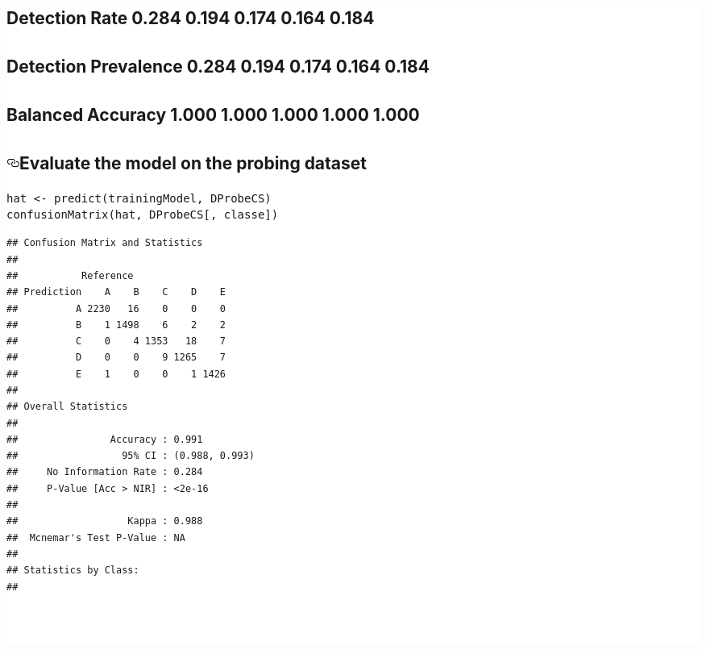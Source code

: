 ## Detection Rate          0.284    0.194    0.174    0.164    0.184
## Detection Prevalence    0.284    0.194    0.174    0.164    0.184
## Balanced Accuracy       1.000    1.000    1.000    1.000    1.000
</code></pre>

<h2><a id="user-content-evaluate-the-model-on-the-probing-dataset" class="anchor" href="#evaluate-the-model-on-the-probing-dataset" aria-hidden="true"><svg aria-hidden="true" class="octicon octicon-link" height="16" version="1.1" viewBox="0 0 16 16" width="16"><path d="M4 9h1v1H4c-1.5 0-3-1.69-3-3.5S2.55 3 4 3h4c1.45 0 3 1.69 3 3.5 0 1.41-.91 2.72-2 3.25V8.59c.58-.45 1-1.27 1-2.09C10 5.22 8.98 4 8 4H4c-.98 0-2 1.22-2 2.5S3 9 4 9zm9-3h-1v1h1c1 0 2 1.22 2 2.5S13.98 12 13 12H9c-.98 0-2-1.22-2-2.5 0-.83.42-1.64 1-2.09V6.25c-1.09.53-2 1.84-2 3.25C6 11.31 7.55 13 9 13h4c1.45 0 3-1.69 3-3.5S14.5 6 13 6z"></path></svg></a>Evaluate the model on the probing dataset</h2>

<div class="highlight highlight-source-r"><pre><span class="pl-smi">hat</span> <span class="pl-k">&lt;-</span> predict(<span class="pl-smi">trainingModel</span>, <span class="pl-smi">DProbeCS</span>)
confusionMatrix(<span class="pl-smi">hat</span>, <span class="pl-smi">DProbeCS</span>[, <span class="pl-smi">classe</span>])</pre></div>

<pre><code>## Confusion Matrix and Statistics
## 
##           Reference
## Prediction    A    B    C    D    E
##          A 2230   16    0    0    0
##          B    1 1498    6    2    2
##          C    0    4 1353   18    7
##          D    0    0    9 1265    7
##          E    1    0    0    1 1426
## 
## Overall Statistics
##                                         
##                Accuracy : 0.991         
##                  95% CI : (0.988, 0.993)
##     No Information Rate : 0.284         
##     P-Value [Acc &gt; NIR] : &lt;2e-16        
##                                         
##                   Kappa : 0.988         
##  Mcnemar's Test P-Value : NA            
## 
## Statistics by Class:
## 